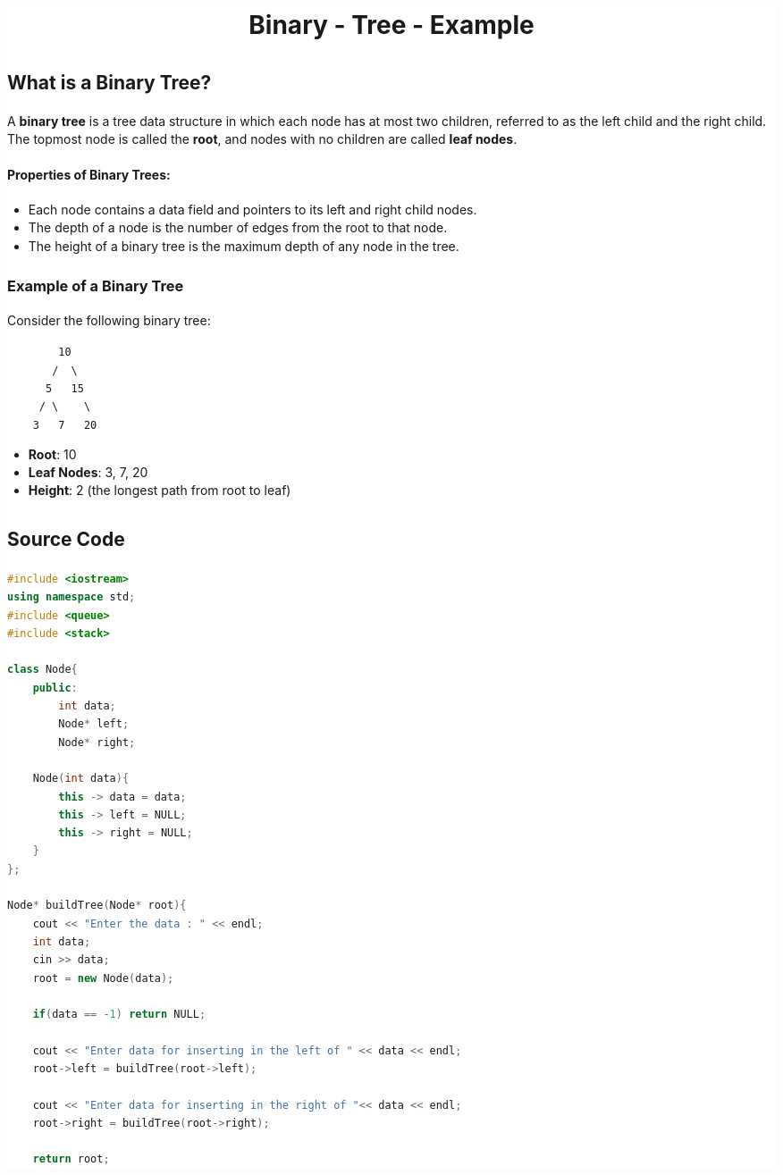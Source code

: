<h1 align='center'>Binary - Tree - Example</h1>

## What is a Binary Tree?

A **binary tree** is a tree data structure in which each node has at most two children, referred to as the left child and the right child. The topmost node is called the **root**, and nodes with no children are called **leaf nodes**. 

#### Properties of Binary Trees:
- Each node contains a data field and pointers to its left and right child nodes.
- The depth of a node is the number of edges from the root to that node.
- The height of a binary tree is the maximum depth of any node in the tree.

### Example of a Binary Tree

Consider the following binary tree:

```
        10
       /  \
      5   15
     / \    \
    3   7   20
```

- **Root**: 10
- **Leaf Nodes**: 3, 7, 20
- **Height**: 2 (the longest path from root to leaf)

## Source Code
```cpp
#include <iostream>
using namespace std;
#include <queue>
#include <stack>

class Node{
    public:
        int data;
        Node* left;
        Node* right;
        
    Node(int data){
        this -> data = data;
        this -> left = NULL;
        this -> right = NULL;
    }
};

Node* buildTree(Node* root){
    cout << "Enter the data : " << endl;
    int data;
    cin >> data;
    root = new Node(data);
    
    if(data == -1) return NULL;
    
    cout << "Enter data for inserting in the left of " << data << endl;
    root->left = buildTree(root->left);
    
    cout << "Enter data for inserting in the right of "<< data << endl;
    root->right = buildTree(root->right);
    
    return root;
```